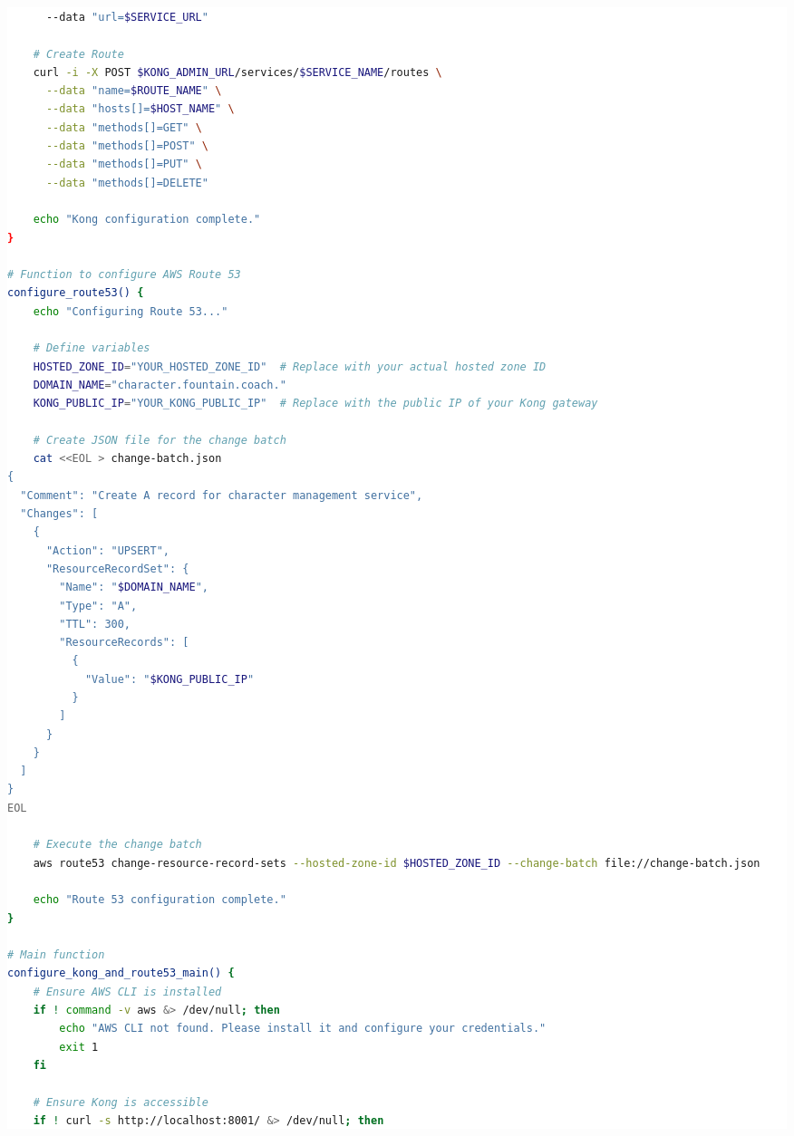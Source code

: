 ```bash
      --data "url=$SERVICE_URL"

    # Create Route
    curl -i -X POST $KONG_ADMIN_URL/services/$SERVICE_NAME/routes \
      --data "name=$ROUTE_NAME" \
      --data "hosts[]=$HOST_NAME" \
      --data "methods[]=GET" \
      --data "methods[]=POST" \
      --data "methods[]=PUT" \
      --data "methods[]=DELETE"

    echo "Kong configuration complete."
}

# Function to configure AWS Route 53
configure_route53() {
    echo "Configuring Route 53..."

    # Define variables
    HOSTED_ZONE_ID="YOUR_HOSTED_ZONE_ID"  # Replace with your actual hosted zone ID
    DOMAIN_NAME="character.fountain.coach."
    KONG_PUBLIC_IP="YOUR_KONG_PUBLIC_IP"  # Replace with the public IP of your Kong gateway

    # Create JSON file for the change batch
    cat <<EOL > change-batch.json
{
  "Comment": "Create A record for character management service",
  "Changes": [
    {
      "Action": "UPSERT",
      "ResourceRecordSet": {
        "Name": "$DOMAIN_NAME",
        "Type": "A",
        "TTL": 300,
        "ResourceRecords": [
          {
            "Value": "$KONG_PUBLIC_IP"
          }
        ]
      }
    }
  ]
}
EOL

    # Execute the change batch
    aws route53 change-resource-record-sets --hosted-zone-id $HOSTED_ZONE_ID --change-batch file://change-batch.json

    echo "Route 53 configuration complete."
}

# Main function
configure_kong_and_route53_main() {
    # Ensure AWS CLI is installed
    if ! command -v aws &> /dev/null; then
        echo "AWS CLI not found. Please install it and configure your credentials."
        exit 1
    fi

    # Ensure Kong is accessible
    if ! curl -s http://localhost:8001/ &> /dev/null; then
```